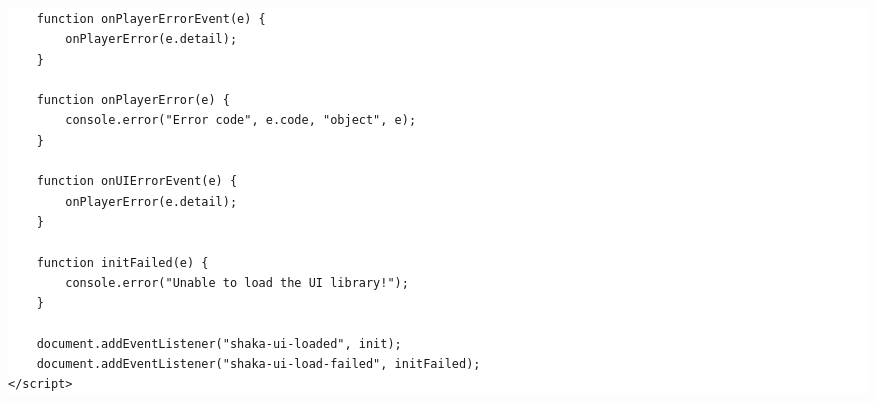         function onPlayerErrorEvent(e) {
            onPlayerError(e.detail);
        }

        function onPlayerError(e) {
            console.error("Error code", e.code, "object", e);
        }

        function onUIErrorEvent(e) {
            onPlayerError(e.detail);
        }

        function initFailed(e) {
            console.error("Unable to load the UI library!");
        }

        document.addEventListener("shaka-ui-loaded", init);
        document.addEventListener("shaka-ui-load-failed", initFailed);
    </script>
</body>

</html>
